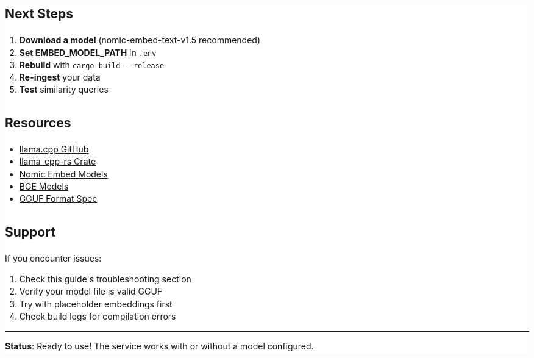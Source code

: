 ## Next Steps

1. **Download a model** (nomic-embed-text-v1.5 recommended)
2. **Set EMBED_MODEL_PATH** in `.env`
3. **Rebuild** with `cargo build --release`
4. **Re-ingest** your data
5. **Test** similarity queries

## Resources

- [llama.cpp GitHub](https://github.com/ggerganov/llama.cpp)
- [llama_cpp-rs Crate](https://crates.io/crates/llama_cpp)
- [Nomic Embed Models](https://huggingface.co/nomic-ai)
- [BGE Models](https://huggingface.co/BAAI)
- [GGUF Format Spec](https://github.com/ggerganov/ggml/blob/master/docs/gguf.md)

## Support

If you encounter issues:
1. Check this guide's troubleshooting section
2. Verify your model file is valid GGUF
3. Try with placeholder embeddings first
4. Check build logs for compilation errors

---

**Status**: Ready to use! The service works with or without a model configured.
